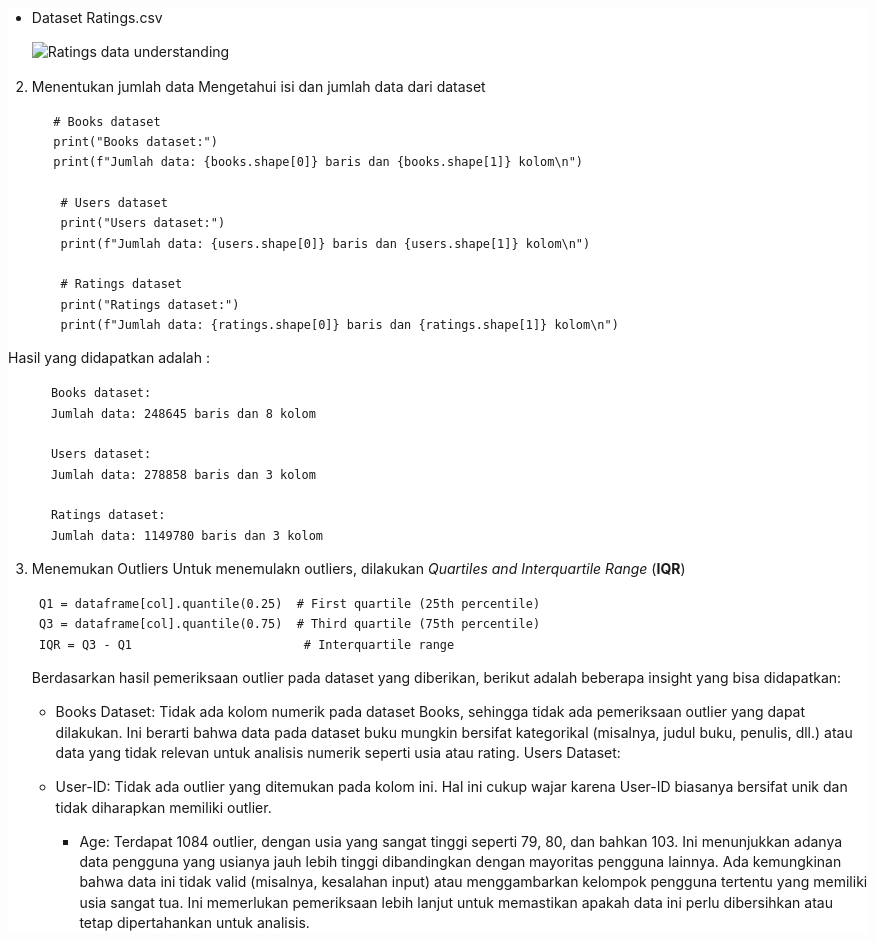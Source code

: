    - Dataset Ratings.csv
     
       <img width="218" alt="Ratings data understanding" src="https://github.com/user-attachments/assets/0aafbca1-90c9-49fe-8032-e0435bc7cfc9">

2. Menentukan jumlah data
   Mengetahui isi dan jumlah data dari dataset

          # Books dataset
          print("Books dataset:")
          print(f"Jumlah data: {books.shape[0]} baris dan {books.shape[1]} kolom\n")

           # Users dataset
           print("Users dataset:")
           print(f"Jumlah data: {users.shape[0]} baris dan {users.shape[1]} kolom\n")

           # Ratings dataset
           print("Ratings dataset:")
           print(f"Jumlah data: {ratings.shape[0]} baris dan {ratings.shape[1]} kolom\n")

Hasil yang didapatkan adalah : 

          Books dataset:
          Jumlah data: 248645 baris dan 8 kolom

          Users dataset:
          Jumlah data: 278858 baris dan 3 kolom

          Ratings dataset:
          Jumlah data: 1149780 baris dan 3 kolom


3. Menemukan Outliers
   Untuk menemulakn outliers, dilakukan _Quartiles and Interquartile Range_ (**IQR**)

        Q1 = dataframe[col].quantile(0.25)  # First quartile (25th percentile)
        Q3 = dataframe[col].quantile(0.75)  # Third quartile (75th percentile)
        IQR = Q3 - Q1                        # Interquartile range



   Berdasarkan hasil pemeriksaan outlier pada dataset yang diberikan, berikut adalah beberapa insight yang bisa didapatkan:

   * Books Dataset:
     Tidak ada kolom numerik pada dataset Books, sehingga tidak ada pemeriksaan outlier yang dapat dilakukan. Ini berarti bahwa data pada dataset buku mungkin bersifat kategorikal (misalnya, judul buku, penulis, dll.) atau data yang tidak relevan untuk analisis numerik seperti usia atau rating.
Users Dataset:

   * User-ID:
     Tidak ada outlier yang ditemukan pada kolom ini. Hal ini cukup wajar karena User-ID biasanya bersifat unik dan tidak diharapkan memiliki outlier.
     - Age: Terdapat 1084 outlier, dengan usia yang sangat tinggi seperti 79, 80, dan bahkan 103. Ini menunjukkan adanya data pengguna yang usianya jauh lebih tinggi dibandingkan dengan mayoritas pengguna lainnya. Ada kemungkinan bahwa data ini tidak valid (misalnya, kesalahan input) atau menggambarkan kelompok pengguna tertentu yang memiliki usia sangat tua. Ini memerlukan pemeriksaan lebih lanjut untuk memastikan apakah data ini perlu dibersihkan atau tetap dipertahankan untuk analisis.
     